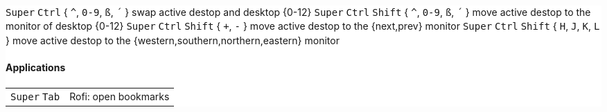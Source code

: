 </tr>

<tr>

<td><kbd>Super</kbd> <kbd>Ctrl</kbd> { <kbd>^</kbd>, <kbd>0-9</kbd>, <kbd>ß</kbd>, <kbd>´</kbd> }</td>

<td>swap active destop and desktop {0-12}</td>

</tr>

<tr>

<td><kbd>Super</kbd> <kbd>Ctrl</kbd> <kbd>Shift</kbd> { <kbd>^</kbd>, <kbd>0-9</kbd>, <kbd>ß</kbd>, <kbd>´</kbd> }</td>

<td>move active destop to the monitor of desktop {0-12}</td>

</tr>

<tr>

<td><kbd>Super</kbd> <kbd>Ctrl</kbd> <kbd>Shift</kbd> { <kbd>+</kbd>, <kbd>-</kbd> }</td>

<td>move active destop to the {next,prev} monitor</td>

</tr>

<tr>

<td><kbd>Super</kbd> <kbd>Ctrl</kbd> <kbd>Shift</kbd> { <kbd>H</kbd>, <kbd>J</kbd>, <kbd>K</kbd>, <kbd>L</kbd> }</td>

<td>move active destop to the {western,southern,northern,eastern} monitor</td>

</tr>

</tbody>

</table>

</div>

</div>

<div class="row content-row">

<div class="col-xs-12 col-sm-12 col-md-12 col-lg-12">

#### Applications

<table class="tmuxTable table-striped">

<tbody>

<tr>

<td><kbd>Super</kbd> <kbd>Tab</kbd></td>

<td>Rofi: open bookmarks</td>

</tr>

<tr>
